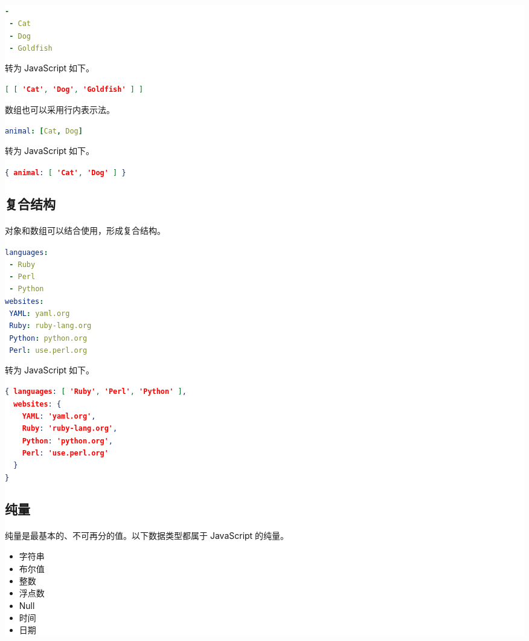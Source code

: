 ``` yaml
-
 - Cat
 - Dog
 - Goldfish
```

转为 JavaScript 如下。

``` json
[ [ 'Cat', 'Dog', 'Goldfish' ] ]
```

数组也可以采用行内表示法。
``` yaml
animal: [Cat, Dog]
```
转为 JavaScript 如下。
``` json
{ animal: [ 'Cat', 'Dog' ] }
```
## 复合结构
对象和数组可以结合使用，形成复合结构。

``` yaml
languages:
 - Ruby
 - Perl
 - Python 
websites:
 YAML: yaml.org 
 Ruby: ruby-lang.org 
 Python: python.org 
 Perl: use.perl.org
```

转为 JavaScript 如下。

``` json
{ languages: [ 'Ruby', 'Perl', 'Python' ],
  websites: { 
    YAML: 'yaml.org',
    Ruby: 'ruby-lang.org',
    Python: 'python.org',
    Perl: 'use.perl.org' 
  } 
}
```

## 纯量
纯量是最基本的、不可再分的值。以下数据类型都属于 JavaScript 的纯量。

- 字符串
- 布尔值
- 整数
- 浮点数
- Null
- 时间
- 日期
